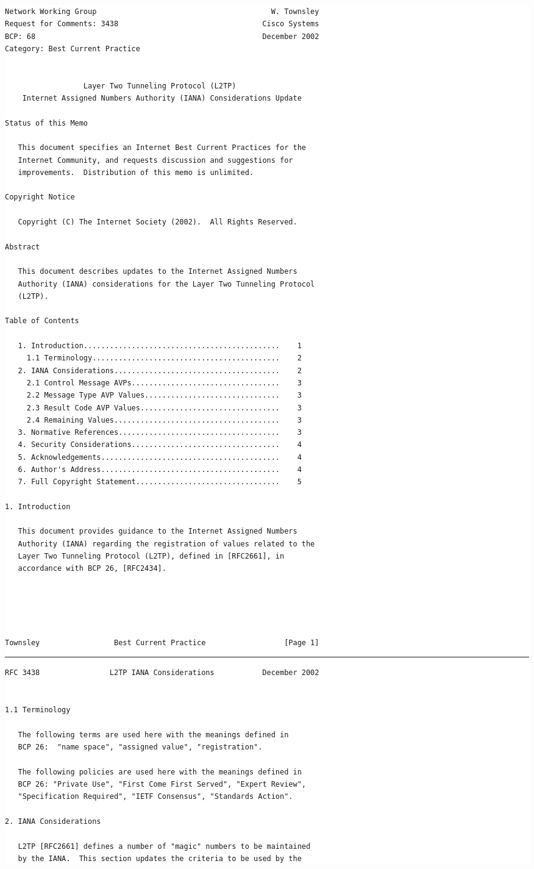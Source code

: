     Network Working Group                                        W. Townsley
    Request for Comments: 3438                                 Cisco Systems
    BCP: 68                                                    December 2002
    Category: Best Current Practice


                      Layer Two Tunneling Protocol (L2TP)
        Internet Assigned Numbers Authority (IANA) Considerations Update

    Status of this Memo

       This document specifies an Internet Best Current Practices for the
       Internet Community, and requests discussion and suggestions for
       improvements.  Distribution of this memo is unlimited.

    Copyright Notice

       Copyright (C) The Internet Society (2002).  All Rights Reserved.

    Abstract

       This document describes updates to the Internet Assigned Numbers
       Authority (IANA) considerations for the Layer Two Tunneling Protocol
       (L2TP).

    Table of Contents

       1. Introduction.............................................    1
         1.1 Terminology...........................................    2
       2. IANA Considerations......................................    2
         2.1 Control Message AVPs..................................    3
         2.2 Message Type AVP Values...............................    3
         2.3 Result Code AVP Values................................    3
         2.4 Remaining Values......................................    3
       3. Normative References.....................................    3
       4. Security Considerations..................................    4
       5. Acknowledgements.........................................    4
       6. Author's Address.........................................    4
       7. Full Copyright Statement.................................    5

    1. Introduction

       This document provides guidance to the Internet Assigned Numbers
       Authority (IANA) regarding the registration of values related to the
       Layer Two Tunneling Protocol (L2TP), defined in [RFC2661], in
       accordance with BCP 26, [RFC2434].





    Townsley                 Best Current Practice                  [Page 1]

------------------------------------------------------------------------

``` newpage
RFC 3438                L2TP IANA Considerations           December 2002


1.1 Terminology

   The following terms are used here with the meanings defined in
   BCP 26:  "name space", "assigned value", "registration".

   The following policies are used here with the meanings defined in
   BCP 26: "Private Use", "First Come First Served", "Expert Review",
   "Specification Required", "IETF Consensus", "Standards Action".

2. IANA Considerations

   L2TP [RFC2661] defines a number of "magic" numbers to be maintained
   by the IANA.  This section updates the criteria to be used by the
```